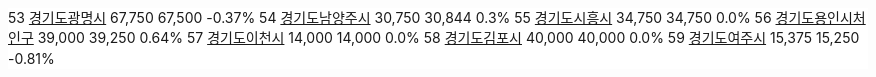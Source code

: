  <tr class="item">
    <td>53</td>
    <td><a href="/apt/경기도광명시">경기도광명시</a></td>
    <td>67,750</td>
    <td>67,500</td>
    <td>-0.37%</td>
  </tr>

  <tr class="item">
    <td>54</td>
    <td><a href="/apt/경기도남양주시">경기도남양주시</a></td>
    <td>30,750</td>
    <td>30,844</td>
    <td>0.3%</td>
  </tr>

  <tr class="item">
    <td>55</td>
    <td><a href="/apt/경기도시흥시">경기도시흥시</a></td>
    <td>34,750</td>
    <td>34,750</td>
    <td>0.0%</td>
  </tr>

  <tr class="item">
    <td>56</td>
    <td><a href="/apt/경기도용인시처인구">경기도용인시처인구</a></td>
    <td>39,000</td>
    <td>39,250</td>
    <td>0.64%</td>
  </tr>

  <tr class="item">
    <td>57</td>
    <td><a href="/apt/경기도이천시">경기도이천시</a></td>
    <td>14,000</td>
    <td>14,000</td>
    <td>0.0%</td>
  </tr>

  <tr class="item">
    <td>58</td>
    <td><a href="/apt/경기도김포시">경기도김포시</a></td>
    <td>40,000</td>
    <td>40,000</td>
    <td>0.0%</td>
  </tr>

  <tr class="item">
    <td>59</td>
    <td><a href="/apt/경기도여주시">경기도여주시</a></td>
    <td>15,375</td>
    <td>15,250</td>
    <td>-0.81%</td>
  </tr>
